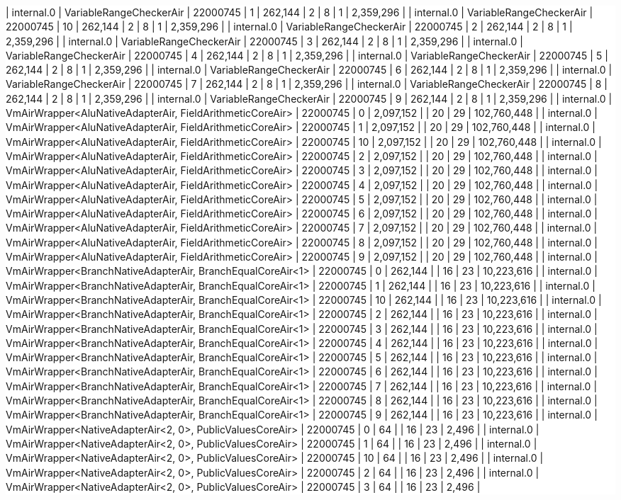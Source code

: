 | internal.0 | VariableRangeCheckerAir | 22000745 | 1 | 262,144 | 2 | 8 | 1 | 2,359,296 | 
| internal.0 | VariableRangeCheckerAir | 22000745 | 10 | 262,144 | 2 | 8 | 1 | 2,359,296 | 
| internal.0 | VariableRangeCheckerAir | 22000745 | 2 | 262,144 | 2 | 8 | 1 | 2,359,296 | 
| internal.0 | VariableRangeCheckerAir | 22000745 | 3 | 262,144 | 2 | 8 | 1 | 2,359,296 | 
| internal.0 | VariableRangeCheckerAir | 22000745 | 4 | 262,144 | 2 | 8 | 1 | 2,359,296 | 
| internal.0 | VariableRangeCheckerAir | 22000745 | 5 | 262,144 | 2 | 8 | 1 | 2,359,296 | 
| internal.0 | VariableRangeCheckerAir | 22000745 | 6 | 262,144 | 2 | 8 | 1 | 2,359,296 | 
| internal.0 | VariableRangeCheckerAir | 22000745 | 7 | 262,144 | 2 | 8 | 1 | 2,359,296 | 
| internal.0 | VariableRangeCheckerAir | 22000745 | 8 | 262,144 | 2 | 8 | 1 | 2,359,296 | 
| internal.0 | VariableRangeCheckerAir | 22000745 | 9 | 262,144 | 2 | 8 | 1 | 2,359,296 | 
| internal.0 | VmAirWrapper<AluNativeAdapterAir, FieldArithmeticCoreAir> | 22000745 | 0 | 2,097,152 |  | 20 | 29 | 102,760,448 | 
| internal.0 | VmAirWrapper<AluNativeAdapterAir, FieldArithmeticCoreAir> | 22000745 | 1 | 2,097,152 |  | 20 | 29 | 102,760,448 | 
| internal.0 | VmAirWrapper<AluNativeAdapterAir, FieldArithmeticCoreAir> | 22000745 | 10 | 2,097,152 |  | 20 | 29 | 102,760,448 | 
| internal.0 | VmAirWrapper<AluNativeAdapterAir, FieldArithmeticCoreAir> | 22000745 | 2 | 2,097,152 |  | 20 | 29 | 102,760,448 | 
| internal.0 | VmAirWrapper<AluNativeAdapterAir, FieldArithmeticCoreAir> | 22000745 | 3 | 2,097,152 |  | 20 | 29 | 102,760,448 | 
| internal.0 | VmAirWrapper<AluNativeAdapterAir, FieldArithmeticCoreAir> | 22000745 | 4 | 2,097,152 |  | 20 | 29 | 102,760,448 | 
| internal.0 | VmAirWrapper<AluNativeAdapterAir, FieldArithmeticCoreAir> | 22000745 | 5 | 2,097,152 |  | 20 | 29 | 102,760,448 | 
| internal.0 | VmAirWrapper<AluNativeAdapterAir, FieldArithmeticCoreAir> | 22000745 | 6 | 2,097,152 |  | 20 | 29 | 102,760,448 | 
| internal.0 | VmAirWrapper<AluNativeAdapterAir, FieldArithmeticCoreAir> | 22000745 | 7 | 2,097,152 |  | 20 | 29 | 102,760,448 | 
| internal.0 | VmAirWrapper<AluNativeAdapterAir, FieldArithmeticCoreAir> | 22000745 | 8 | 2,097,152 |  | 20 | 29 | 102,760,448 | 
| internal.0 | VmAirWrapper<AluNativeAdapterAir, FieldArithmeticCoreAir> | 22000745 | 9 | 2,097,152 |  | 20 | 29 | 102,760,448 | 
| internal.0 | VmAirWrapper<BranchNativeAdapterAir, BranchEqualCoreAir<1> | 22000745 | 0 | 262,144 |  | 16 | 23 | 10,223,616 | 
| internal.0 | VmAirWrapper<BranchNativeAdapterAir, BranchEqualCoreAir<1> | 22000745 | 1 | 262,144 |  | 16 | 23 | 10,223,616 | 
| internal.0 | VmAirWrapper<BranchNativeAdapterAir, BranchEqualCoreAir<1> | 22000745 | 10 | 262,144 |  | 16 | 23 | 10,223,616 | 
| internal.0 | VmAirWrapper<BranchNativeAdapterAir, BranchEqualCoreAir<1> | 22000745 | 2 | 262,144 |  | 16 | 23 | 10,223,616 | 
| internal.0 | VmAirWrapper<BranchNativeAdapterAir, BranchEqualCoreAir<1> | 22000745 | 3 | 262,144 |  | 16 | 23 | 10,223,616 | 
| internal.0 | VmAirWrapper<BranchNativeAdapterAir, BranchEqualCoreAir<1> | 22000745 | 4 | 262,144 |  | 16 | 23 | 10,223,616 | 
| internal.0 | VmAirWrapper<BranchNativeAdapterAir, BranchEqualCoreAir<1> | 22000745 | 5 | 262,144 |  | 16 | 23 | 10,223,616 | 
| internal.0 | VmAirWrapper<BranchNativeAdapterAir, BranchEqualCoreAir<1> | 22000745 | 6 | 262,144 |  | 16 | 23 | 10,223,616 | 
| internal.0 | VmAirWrapper<BranchNativeAdapterAir, BranchEqualCoreAir<1> | 22000745 | 7 | 262,144 |  | 16 | 23 | 10,223,616 | 
| internal.0 | VmAirWrapper<BranchNativeAdapterAir, BranchEqualCoreAir<1> | 22000745 | 8 | 262,144 |  | 16 | 23 | 10,223,616 | 
| internal.0 | VmAirWrapper<BranchNativeAdapterAir, BranchEqualCoreAir<1> | 22000745 | 9 | 262,144 |  | 16 | 23 | 10,223,616 | 
| internal.0 | VmAirWrapper<NativeAdapterAir<2, 0>, PublicValuesCoreAir> | 22000745 | 0 | 64 |  | 16 | 23 | 2,496 | 
| internal.0 | VmAirWrapper<NativeAdapterAir<2, 0>, PublicValuesCoreAir> | 22000745 | 1 | 64 |  | 16 | 23 | 2,496 | 
| internal.0 | VmAirWrapper<NativeAdapterAir<2, 0>, PublicValuesCoreAir> | 22000745 | 10 | 64 |  | 16 | 23 | 2,496 | 
| internal.0 | VmAirWrapper<NativeAdapterAir<2, 0>, PublicValuesCoreAir> | 22000745 | 2 | 64 |  | 16 | 23 | 2,496 | 
| internal.0 | VmAirWrapper<NativeAdapterAir<2, 0>, PublicValuesCoreAir> | 22000745 | 3 | 64 |  | 16 | 23 | 2,496 | 